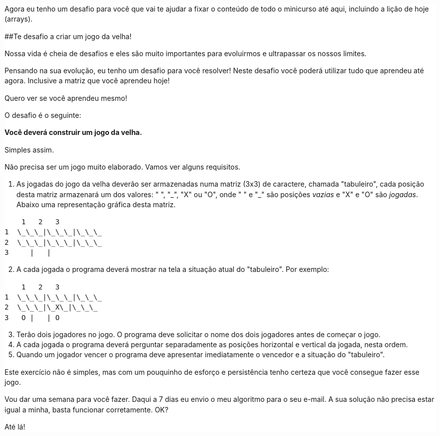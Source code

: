 Agora eu tenho um desafio para você que vai te ajudar a fixar o conteúdo
de todo o minicurso até aqui, incluindo a lição de hoje (arrays).

##Te desafio a criar um jogo da velha!

Nossa vida é cheia de desafios e eles são muito importantes para
evoluirmos e ultrapassar os nossos limites.

Pensando na sua evolução, eu tenho um desafio para você resolver! Neste
desafio você poderá utilizar tudo que aprendeu até agora. Inclusive a
matriz que você aprendeu hoje!

Quero ver se você aprendeu mesmo!

O desafio é o seguinte:

**Você deverá construir um jogo da velha.**

Simples assim.

Não precisa ser um jogo muito elaborado. Vamos ver alguns requisitos.

1.  As jogadas do jogo da velha deverão ser armazenadas numa
    matriz (3x3) de caractere, chamada "tabuleiro", cada posição desta
    matriz armazenará um dos valores: " ", "\_", "X" ou "O",
    onde " " e "\_" são posições _vazias_ e "X" e "O" são _jogadas_.
    Abaixo uma representação gráfica desta matriz.
<pre>
    1   2   3
1  \_\_\_|\_\_\_|\_\_\_
2  \_\_\_|\_\_\_|\_\_\_
3     |   |      
</pre>
2.  A cada jogada o programa deverá mostrar na tela a situação atual
    do "tabuleiro". Por exemplo:
<pre>
    1   2   3
1  \_\_\_|\_\_\_|\_\_\_
2  \_\_\_|\_X\_|\_\_\_
3   O |   | O
</pre>
3.  Terão dois jogadores no jogo. O programa deve solicitar o nome dos
    dois jogadores antes de começar o jogo.
4.  A cada jogada o programa deverá perguntar separadamente as posições
    horizontal e vertical da jogada, nesta ordem.
5.  Quando um jogador vencer o programa deve apresentar imediatamente o
    vencedor e a situação do "tabuleiro".

Este exercício não é simples, mas com um pouquinho de esforço e
persistência tenho certeza que você consegue fazer esse jogo.

Vou dar uma semana para você fazer. Daqui a 7 dias eu envio o meu
algoritmo para o seu e-mail. A sua solução não precisa estar igual a
minha, basta funcionar corretamente. OK?

Até lá!

